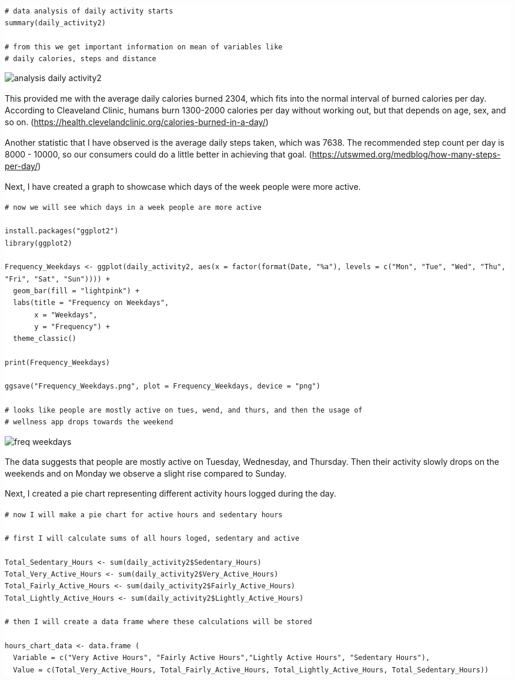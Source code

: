 ```
# data analysis of daily activity starts
summary(daily_activity2)

# from this we get important information on mean of variables like
# daily calories, steps and distance
```
<img width="712" alt="analysis daily activity2 " src="https://github.com/xgabrielex/Bellabeat-Data-Analysis-Case-Study/assets/150829287/0daf19cb-000f-4e29-8316-74fdcf22f7de">

This provided me with the average daily calories burned 2304, which fits into the normal interval of burned calories per day. According to Cleaveland Clinic, humans burn 1300-2000 calories per day without working out, but that depends on age, sex, and so on. (https://health.clevelandclinic.org/calories-burned-in-a-day/)

Another statistic that I have observed is the average daily steps taken, which was 7638. The recommended step count per day is 8000 - 10000, so our consumers could do a little better in achieving that goal. (https://utswmed.org/medblog/how-many-steps-per-day/)

Next, I have created a graph to showcase which days of the week people were more active.

```
# now we will see which days in a week people are more active

install.packages("ggplot2")
library(ggplot2)

Frequency_Weekdays <- ggplot(daily_activity2, aes(x = factor(format(Date, "%a"), levels = c("Mon", "Tue", "Wed", "Thu", "Fri", "Sat", "Sun")))) +
  geom_bar(fill = "lightpink") +
  labs(title = "Frequency on Weekdays",
       x = "Weekdays",
       y = "Frequency") +
  theme_classic()

print(Frequency_Weekdays)

ggsave("Frequency_Weekdays.png", plot = Frequency_Weekdays, device = "png")

# looks like people are mostly active on tues, wend, and thurs, and then the usage of 
# wellness app drops towards the weekend
```
<img width="535" alt="freq weekdays" src="https://github.com/xgabrielex/Bellabeat-Data-Analysis-Case-Study/assets/150829287/e795e1f0-7812-4d30-9860-6b493e33a266">

The data suggests that people are mostly active on Tuesday, Wednesday, and Thursday. Then their activity slowly drops on the weekends and on Monday we observe a slight rise compared to Sunday. 

Next, I created a pie chart representing different activity hours logged during the day.

```
# now I will make a pie chart for active hours and sedentary hours 

# first I will calculate sums of all hours loged, sedentary and active

Total_Sedentary_Hours <- sum(daily_activity2$Sedentary_Hours)
Total_Very_Active_Hours <- sum(daily_activity2$Very_Active_Hours)
Total_Fairly_Active_Hours <- sum(daily_activity2$Fairly_Active_Hours)
Total_Lightly_Active_Hours <- sum(daily_activity2$Lightly_Active_Hours)

# then I will create a data frame where these calculations will be stored

hours_chart_data <- data.frame (
  Variable = c("Very Active Hours", "Fairly Active Hours","Lightly Active Hours", "Sedentary Hours"),
  Value = c(Total_Very_Active_Hours, Total_Fairly_Active_Hours, Total_Lightly_Active_Hours, Total_Sedentary_Hours))

```